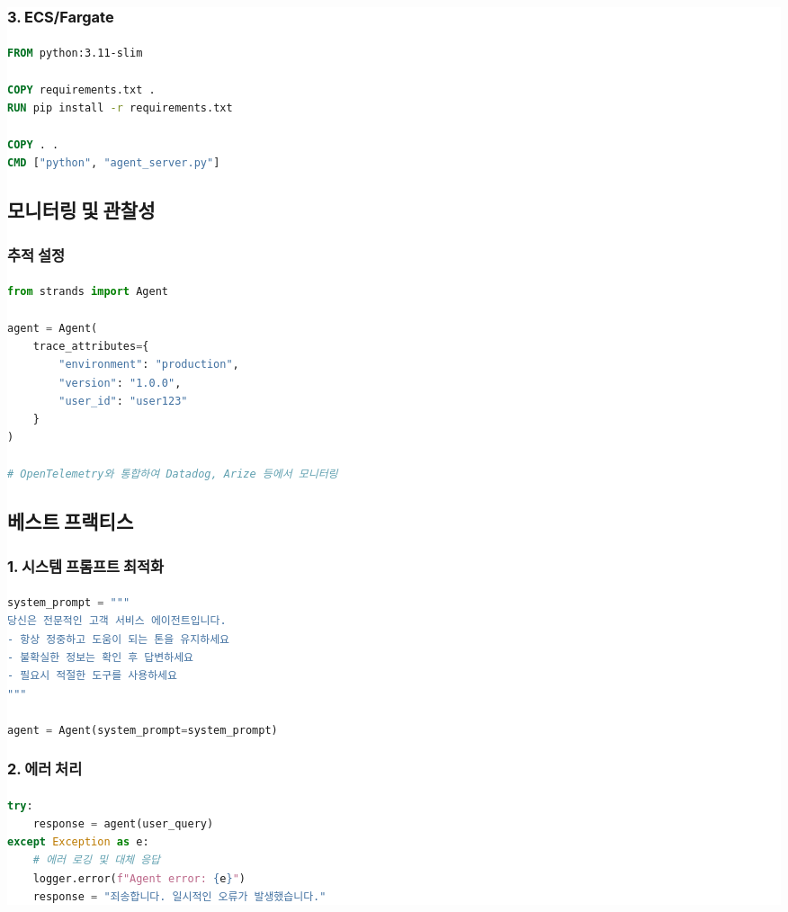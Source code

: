 
### 3. ECS/Fargate
```dockerfile
FROM python:3.11-slim

COPY requirements.txt .
RUN pip install -r requirements.txt

COPY . .
CMD ["python", "agent_server.py"]
```

## 모니터링 및 관찰성

### 추적 설정
```python
from strands import Agent

agent = Agent(
    trace_attributes={
        "environment": "production",
        "version": "1.0.0",
        "user_id": "user123"
    }
)

# OpenTelemetry와 통합하여 Datadog, Arize 등에서 모니터링
```

## 베스트 프랙티스

### 1. 시스템 프롬프트 최적화
```python
system_prompt = """
당신은 전문적인 고객 서비스 에이전트입니다.
- 항상 정중하고 도움이 되는 톤을 유지하세요
- 불확실한 정보는 확인 후 답변하세요
- 필요시 적절한 도구를 사용하세요
"""

agent = Agent(system_prompt=system_prompt)
```

### 2. 에러 처리
```python
try:
    response = agent(user_query)
except Exception as e:
    # 에러 로깅 및 대체 응답
    logger.error(f"Agent error: {e}")
    response = "죄송합니다. 일시적인 오류가 발생했습니다."
```

